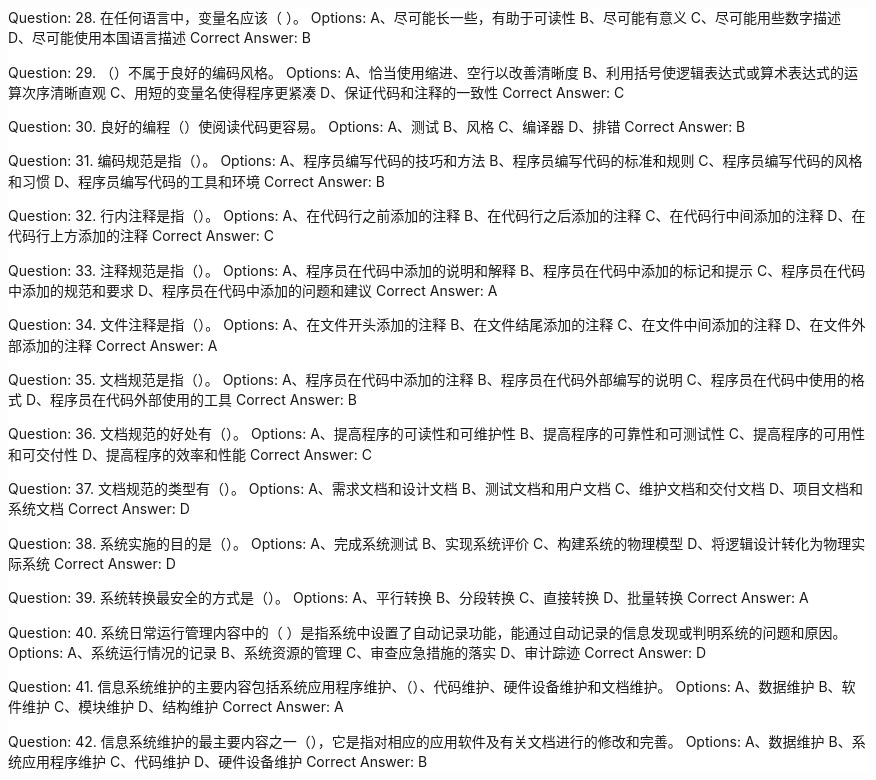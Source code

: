 Question: 28. 在任何语言中，变量名应该（ ）。
Options: A、尽可能长一些，有助于可读性 B、尽可能有意义 C、尽可能用些数字描述 D、尽可能使用本国语言描述
Correct Answer: B

Question: 29. （）不属于良好的编码风格。
Options: A、恰当使用缩进、空行以改善清晰度 B、利用括号使逻辑表达式或算术表达式的运算次序清晰直观 C、用短的变量名使得程序更紧凑 D、保证代码和注释的一致性
Correct Answer: C

Question: 30. 良好的编程（）使阅读代码更容易。
Options: A、测试 B、风格 C、编译器 D、排错
Correct Answer: B

Question: 31. 编码规范是指（）。
Options: A、程序员编写代码的技巧和方法 B、程序员编写代码的标准和规则 C、程序员编写代码的风格和习惯 D、程序员编写代码的工具和环境
Correct Answer: B

Question: 32. 行内注释是指（）。
Options: A、在代码行之前添加的注释 B、在代码行之后添加的注释 C、在代码行中间添加的注释 D、在代码行上方添加的注释
Correct Answer: C

Question: 33. 注释规范是指（）。
Options: A、程序员在代码中添加的说明和解释 B、程序员在代码中添加的标记和提示 C、程序员在代码中添加的规范和要求 D、程序员在代码中添加的问题和建议
Correct Answer: A

Question: 34. 文件注释是指（）。
Options: A、在文件开头添加的注释 B、在文件结尾添加的注释 C、在文件中间添加的注释 D、在文件外部添加的注释
Correct Answer: A

Question: 35. 文档规范是指（）。
Options: A、程序员在代码中添加的注释 B、程序员在代码外部编写的说明 C、程序员在代码中使用的格式 D、程序员在代码外部使用的工具
Correct Answer: B

Question: 36. 文档规范的好处有（）。
Options: A、提高程序的可读性和可维护性 B、提高程序的可靠性和可测试性 C、提高程序的可用性和可交付性 D、提高程序的效率和性能
Correct Answer: C

Question: 37. 文档规范的类型有（）。
Options: A、需求文档和设计文档 B、测试文档和用户文档 C、维护文档和交付文档 D、项目文档和系统文档
Correct Answer: D

Question: 38. 系统实施的目的是（）。
Options: A、完成系统测试 B、实现系统评价 C、构建系统的物理模型 D、将逻辑设计转化为物理实际系统
Correct Answer: D

Question: 39. 系统转换最安全的方式是（）。
Options: A、平行转换 B、分段转换 C、直接转换 D、批量转换
Correct Answer: A

Question: 40. 系统日常运行管理内容中的（ ）是指系统中设置了自动记录功能，能通过自动记录的信息发现或判明系统的问题和原因。
Options: A、系统运行情况的记录 B、系统资源的管理 C、审查应急措施的落实 D、审计踪迹
Correct Answer: D

Question: 41. 信息系统维护的主要内容包括系统应用程序维护、（）、代码维护、硬件设备维护和文档维护。
Options: A、数据维护 B、软件维护 C、模块维护 D、结构维护
Correct Answer: A

Question: 42. 信息系统维护的最主要内容之一（），它是指对相应的应用软件及有关文档进行的修改和完善。
Options: A、数据维护 B、系统应用程序维护 C、代码维护 D、硬件设备维护
Correct Answer: B
